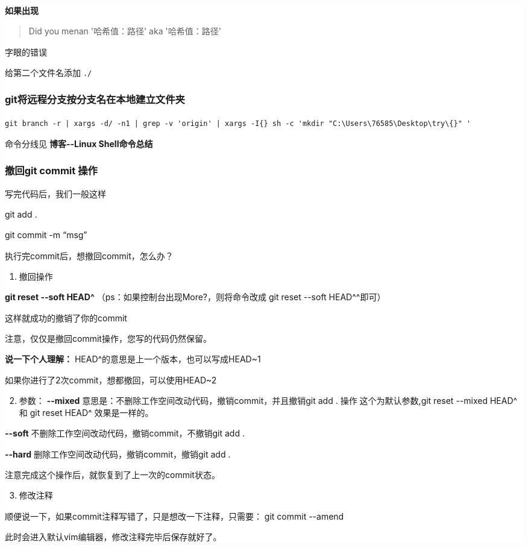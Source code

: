 **如果出现** 

> Did you menan '哈希值：路径' aka '哈希值：路径'

字眼的错误

给第二个文件名添加 `./`

###  git将远程分支按分支名在本地建立文件夹

```
git branch -r | xargs -d/ -n1 | grep -v 'origin' | xargs -I{} sh -c 'mkdir "C:\Users\76585\Desktop\try\{}" '
```

命令分线见 **博客--Linux Shell命令总结**


### 撤回git commit 操作
写完代码后，我们一般这样

git add .

git commit -m “msg”

执行完commit后，想撤回commit，怎么办？
1. 撤回操作

**git reset --soft HEAD^** 
（ps：如果控制台出现More?，则将命令改成 git reset --soft HEAD^^即可）

这样就成功的撤销了你的commit

注意，仅仅是撤回commit操作，您写的代码仍然保留。

**说一下个人理解：**
HEAD^的意思是上一个版本，也可以写成HEAD~1

如果你进行了2次commit，想都撤回，可以使用HEAD~2

2. 参数：
**--mixed**
意思是：不删除工作空间改动代码，撤销commit，并且撤销git add . 操作
这个为默认参数,git reset --mixed HEAD^ 和 git reset HEAD^ 效果是一样的。

**--soft**
不删除工作空间改动代码，撤销commit，不撤销git add .

**--hard**
删除工作空间改动代码，撤销commit，撤销git add .

注意完成这个操作后，就恢复到了上一次的commit状态。



3. 修改注释

顺便说一下，如果commit注释写错了，只是想改一下注释，只需要：
git commit --amend

此时会进入默认vim编辑器，修改注释完毕后保存就好了。
